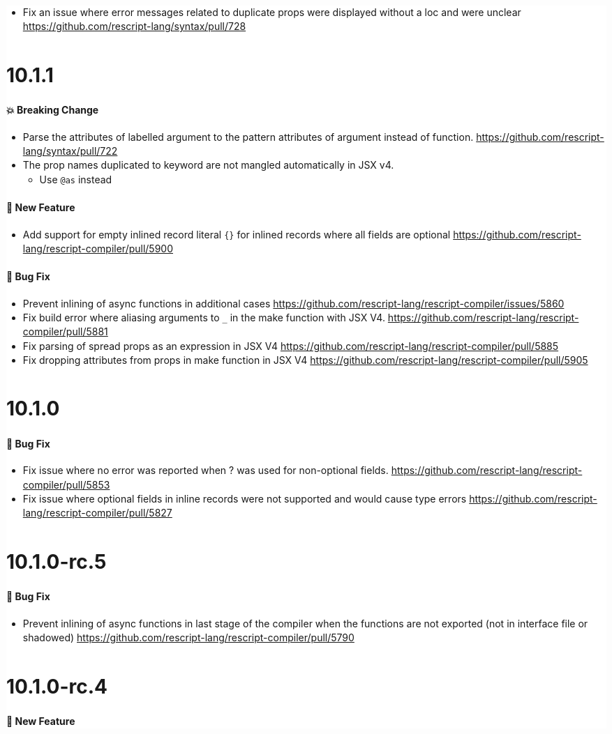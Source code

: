 - Fix an issue where error messages related to duplicate props were displayed without a loc and were unclear https://github.com/rescript-lang/syntax/pull/728

# 10.1.1

#### :boom: Breaking Change

- Parse the attributes of labelled argument to the pattern attributes of argument instead of function. https://github.com/rescript-lang/syntax/pull/722
- The prop names duplicated to keyword are not mangled automatically in JSX v4.
  - Use `@as` instead

#### :rocket: New Feature

- Add support for empty inlined record literal `{}` for inlined records where all fields are optional https://github.com/rescript-lang/rescript-compiler/pull/5900

#### :bug: Bug Fix

- Prevent inlining of async functions in additional cases https://github.com/rescript-lang/rescript-compiler/issues/5860
- Fix build error where aliasing arguments to `_` in the make function with JSX V4. https://github.com/rescript-lang/rescript-compiler/pull/5881
- Fix parsing of spread props as an expression in JSX V4 https://github.com/rescript-lang/rescript-compiler/pull/5885
- Fix dropping attributes from props in make function in JSX V4 https://github.com/rescript-lang/rescript-compiler/pull/5905

# 10.1.0

#### :bug: Bug Fix

- Fix issue where no error was reported when ? was used for non-optional fields. https://github.com/rescript-lang/rescript-compiler/pull/5853
- Fix issue where optional fields in inline records were not supported and would cause type errors https://github.com/rescript-lang/rescript-compiler/pull/5827

# 10.1.0-rc.5

#### :bug: Bug Fix

- Prevent inlining of async functions in last stage of the compiler when the functions are not exported (not in interface file or shadowed) https://github.com/rescript-lang/rescript-compiler/pull/5790

# 10.1.0-rc.4

#### :rocket: New Feature
